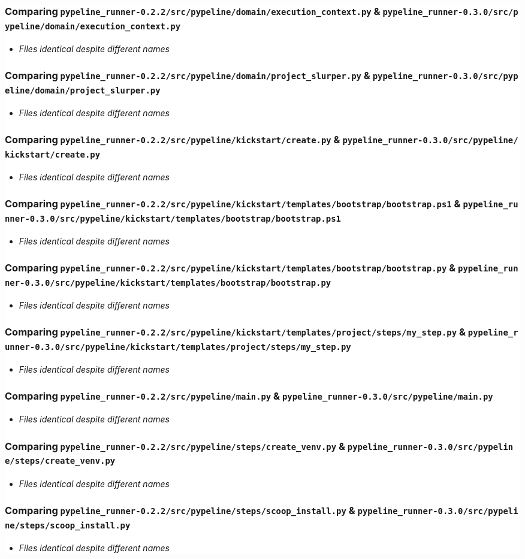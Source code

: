 ### Comparing `pypeline_runner-0.2.2/src/pypeline/domain/execution_context.py` & `pypeline_runner-0.3.0/src/pypeline/domain/execution_context.py`

 * *Files identical despite different names*

### Comparing `pypeline_runner-0.2.2/src/pypeline/domain/project_slurper.py` & `pypeline_runner-0.3.0/src/pypeline/domain/project_slurper.py`

 * *Files identical despite different names*

### Comparing `pypeline_runner-0.2.2/src/pypeline/kickstart/create.py` & `pypeline_runner-0.3.0/src/pypeline/kickstart/create.py`

 * *Files identical despite different names*

### Comparing `pypeline_runner-0.2.2/src/pypeline/kickstart/templates/bootstrap/bootstrap.ps1` & `pypeline_runner-0.3.0/src/pypeline/kickstart/templates/bootstrap/bootstrap.ps1`

 * *Files identical despite different names*

### Comparing `pypeline_runner-0.2.2/src/pypeline/kickstart/templates/bootstrap/bootstrap.py` & `pypeline_runner-0.3.0/src/pypeline/kickstart/templates/bootstrap/bootstrap.py`

 * *Files identical despite different names*

### Comparing `pypeline_runner-0.2.2/src/pypeline/kickstart/templates/project/steps/my_step.py` & `pypeline_runner-0.3.0/src/pypeline/kickstart/templates/project/steps/my_step.py`

 * *Files identical despite different names*

### Comparing `pypeline_runner-0.2.2/src/pypeline/main.py` & `pypeline_runner-0.3.0/src/pypeline/main.py`

 * *Files identical despite different names*

### Comparing `pypeline_runner-0.2.2/src/pypeline/steps/create_venv.py` & `pypeline_runner-0.3.0/src/pypeline/steps/create_venv.py`

 * *Files identical despite different names*

### Comparing `pypeline_runner-0.2.2/src/pypeline/steps/scoop_install.py` & `pypeline_runner-0.3.0/src/pypeline/steps/scoop_install.py`

 * *Files identical despite different names*
